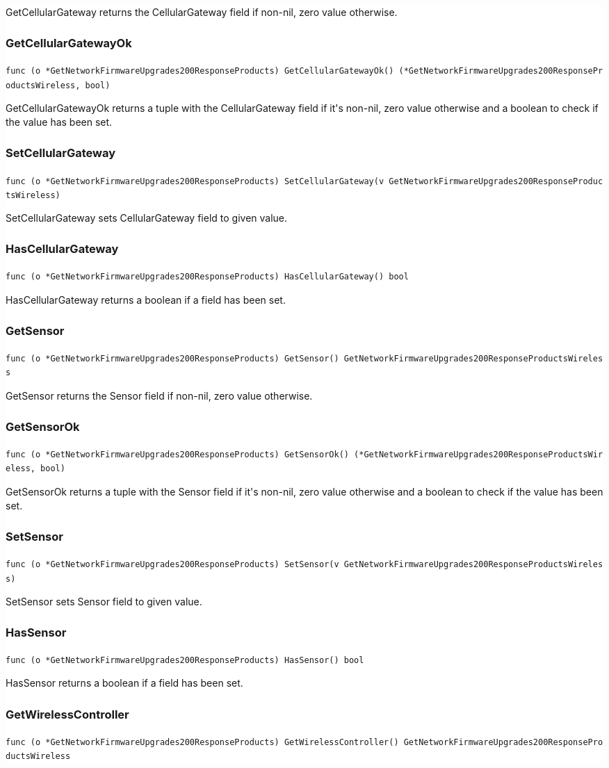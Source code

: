 GetCellularGateway returns the CellularGateway field if non-nil, zero value otherwise.

### GetCellularGatewayOk

`func (o *GetNetworkFirmwareUpgrades200ResponseProducts) GetCellularGatewayOk() (*GetNetworkFirmwareUpgrades200ResponseProductsWireless, bool)`

GetCellularGatewayOk returns a tuple with the CellularGateway field if it's non-nil, zero value otherwise
and a boolean to check if the value has been set.

### SetCellularGateway

`func (o *GetNetworkFirmwareUpgrades200ResponseProducts) SetCellularGateway(v GetNetworkFirmwareUpgrades200ResponseProductsWireless)`

SetCellularGateway sets CellularGateway field to given value.

### HasCellularGateway

`func (o *GetNetworkFirmwareUpgrades200ResponseProducts) HasCellularGateway() bool`

HasCellularGateway returns a boolean if a field has been set.

### GetSensor

`func (o *GetNetworkFirmwareUpgrades200ResponseProducts) GetSensor() GetNetworkFirmwareUpgrades200ResponseProductsWireless`

GetSensor returns the Sensor field if non-nil, zero value otherwise.

### GetSensorOk

`func (o *GetNetworkFirmwareUpgrades200ResponseProducts) GetSensorOk() (*GetNetworkFirmwareUpgrades200ResponseProductsWireless, bool)`

GetSensorOk returns a tuple with the Sensor field if it's non-nil, zero value otherwise
and a boolean to check if the value has been set.

### SetSensor

`func (o *GetNetworkFirmwareUpgrades200ResponseProducts) SetSensor(v GetNetworkFirmwareUpgrades200ResponseProductsWireless)`

SetSensor sets Sensor field to given value.

### HasSensor

`func (o *GetNetworkFirmwareUpgrades200ResponseProducts) HasSensor() bool`

HasSensor returns a boolean if a field has been set.

### GetWirelessController

`func (o *GetNetworkFirmwareUpgrades200ResponseProducts) GetWirelessController() GetNetworkFirmwareUpgrades200ResponseProductsWireless`
